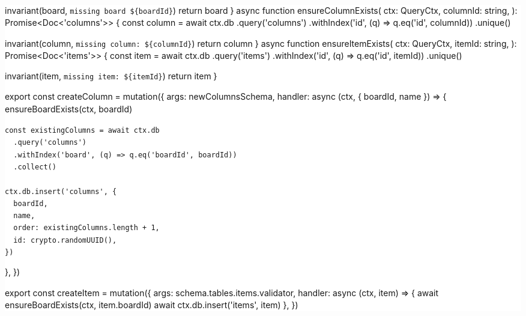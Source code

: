   invariant(board, `missing board ${boardId}`)
  return board
}
async function ensureColumnExists(
  ctx: QueryCtx,
  columnId: string,
): Promise<Doc<'columns'>> {
  const column = await ctx.db
    .query('columns')
    .withIndex('id', (q) => q.eq('id', columnId))
    .unique()

  invariant(column, `missing column: ${columnId}`)
  return column
}
async function ensureItemExists(
  ctx: QueryCtx,
  itemId: string,
): Promise<Doc<'items'>> {
  const item = await ctx.db
    .query('items')
    .withIndex('id', (q) => q.eq('id', itemId))
    .unique()

  invariant(item, `missing item: ${itemId}`)
  return item
}

export const createColumn = mutation({
  args: newColumnsSchema,
  handler: async (ctx, { boardId, name }) => {
    ensureBoardExists(ctx, boardId)

    const existingColumns = await ctx.db
      .query('columns')
      .withIndex('board', (q) => q.eq('boardId', boardId))
      .collect()

    ctx.db.insert('columns', {
      boardId,
      name,
      order: existingColumns.length + 1,
      id: crypto.randomUUID(),
    })
  },
})

export const createItem = mutation({
  args: schema.tables.items.validator,
  handler: async (ctx, item) => {
    await ensureBoardExists(ctx, item.boardId)
    await ctx.db.insert('items', item)
  },
})
